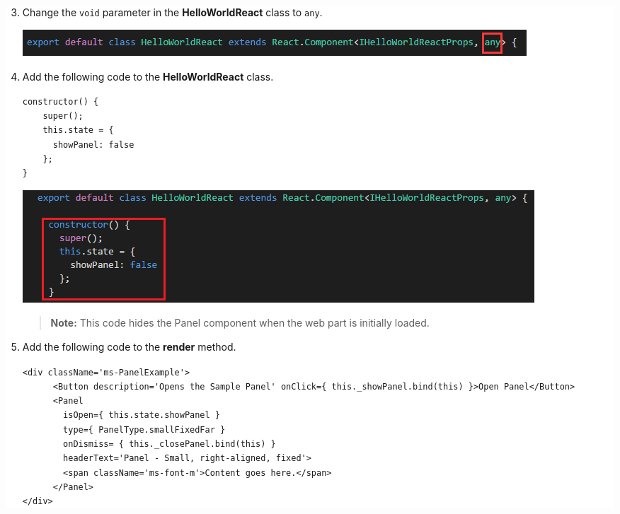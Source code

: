 3. Change the `void` parameter in the **HelloWorldReact** class to `any`.

	![](Images/19.png)

4. Add the following code to the **HelloWorldReact** class.

	````
	constructor() {
	    super();
	    this.state = {
	      showPanel: false
	    };
	}
	````

	![](Images/20.png)

	>**Note:** This code hides the Panel component when the web part is initially loaded.  
>
5. Add the following code to the **render** method.

	````
	<div className='ms-PanelExample'>
          <Button description='Opens the Sample Panel' onClick={ this._showPanel.bind(this) }>Open Panel</Button>
          <Panel
            isOpen={ this.state.showPanel }
            type={ PanelType.smallFixedFar }
            onDismiss= { this._closePanel.bind(this) }
            headerText='Panel - Small, right-aligned, fixed'>
            <span className='ms-font-m'>Content goes here.</span>
          </Panel>
    </div>
	````
